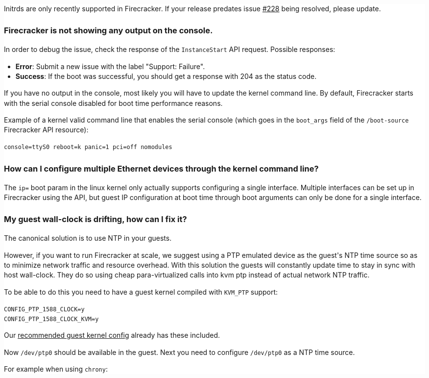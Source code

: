 Initrds are only recently supported in Firecracker. If your release predates
issue [#228](https://github.com/firecracker-microvm/firecracker/issues/208)
being resolved, please update.

### Firecracker is not showing any output on the console.

In order to debug the issue, check the response of the `InstanceStart` API
request. Possible responses:

- **Error**: Submit a new issue with the label "Support: Failure".
- **Success**: If the boot was successful, you should get a response with 204
  as the status code.

If you have no output in the console, most likely you will have to update the
kernel command line. By default, Firecracker starts with the serial console
disabled for boot time performance reasons.

Example of a kernel valid command
line that enables the serial console (which goes in the `boot_args` field of
the `/boot-source` Firecracker API resource):

```
console=ttyS0 reboot=k panic=1 pci=off nomodules
```

### How can I configure multiple Ethernet devices through the kernel command line?

The `ip=` boot param in the linux kernel only actually supports configuring a
single interface. Multiple interfaces can be set up in Firecracker using the
API, but guest IP configuration at boot time through boot arguments can only be
done for a single interface.

### My guest wall-clock is drifting, how can I fix it?

The canonical solution is to use NTP in your guests.

However, if you want to run Firecracker at scale, we suggest using a PTP emulated
device as the guest's NTP time source so as to minimize network traffic and
resource overhead. With this solution the guests will constantly update time
to stay in sync with host wall-clock. They do so using cheap para-virtualized
calls into kvm ptp instead of actual network NTP traffic.

To be able to do this you need to have a guest kernel compiled with `KVM_PTP`
support:
```
CONFIG_PTP_1588_CLOCK=y
CONFIG_PTP_1588_CLOCK_KVM=y
```
Our [recommended guest kernel config](resources/microvm-kernel-x86_64.config)
already has these included.

Now `/dev/ptp0` should be available in the guest. Next you need to configure
`/dev/ptp0` as a NTP time source.

For example when using `chrony`:
